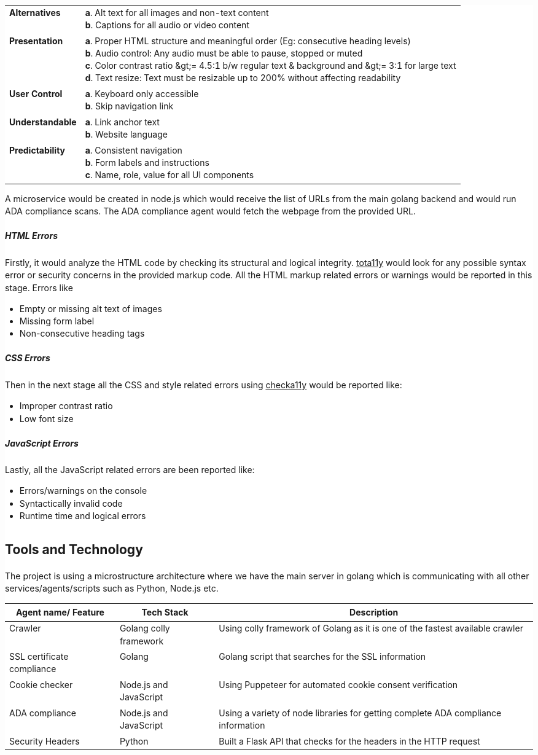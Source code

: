 |     |     |
| --- | --- |
| **Alternatives** | **a**. Alt text for all images and non-text content</br > **b**. Captions for all audio or video content |
| **Presentation** | **a**. Proper HTML structure and meaningful order (Eg: consecutive heading levels)</br > **b**. Audio control: Any audio must be able to pause, stopped or muted</br > **c**. Color contrast ratio \&gt;= 4.5:1 b/w regular text &amp; background and \&gt;= 3:1 for large text</br > **d**. Text resize: Text must be resizable up to 200% without affecting readability |
| **User Control** | **a**. Keyboard only accessible</br > **b**. Skip navigation link |
| **Understandable** | **a**. Link anchor text</br > **b**. Website language |
| **Predictability** | **a**. Consistent navigation</br > **b**. Form labels and instructions</br > **c**. Name, role, value for all UI components |

A microservice would be created in node.js which would receive the list of URLs from the main golang backend and would run ADA compliance scans. The ADA compliance agent would fetch the webpage from the provided URL.

##### HTML Errors

Firstly, it would analyze the HTML code by checking its structural and logical integrity. [tota11y](https://github.com/Khan/tota11y) would look for any possible syntax error or security concerns in the provided markup code. All the HTML markup related errors or warnings would be reported in this stage. Errors like 
* Empty or missing alt text of images
* Missing form label
* Non-consecutive heading tags

##### CSS Errors

Then in the next stage all the CSS and style related errors using [checka11y](https://checka11y.jackdomleo.dev) would be reported like:
* Improper contrast ratio
* Low font size

##### JavaScript Errors

Lastly, all the JavaScript related errors are been reported like:
* Errors/warnings on the console
* Syntactically invalid code
* Runtime time and logical errors


## Tools and Technology

The project is using a microstructure architecture where we have the main server in golang which is communicating with all other services/agents/scripts such as Python, Node.js etc.

| **Agent name/ Feature** | **Tech Stack** | **Description** |
| --- | --- | --- |
| Crawler | Golang colly framework | Using colly framework of Golang as it is one of the fastest available crawler |
| SSL certificate compliance | Golang | Golang script that searches for the SSL information |
| Cookie checker | Node.js and JavaScript | Using Puppeteer for automated cookie consent verification |
| ADA compliance | Node.js and JavaScript | Using a variety of node libraries for getting complete ADA compliance information |
| Security Headers | Python | Built a Flask API that checks for the headers in the HTTP request |
